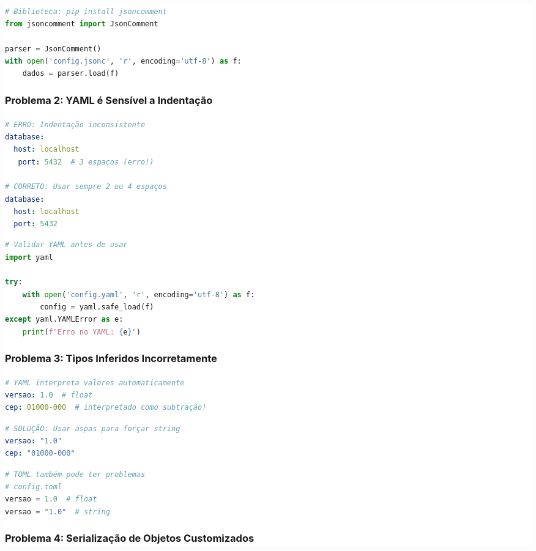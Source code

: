 ```python
# Biblioteca: pip install jsoncomment
from jsoncomment import JsonComment

parser = JsonComment()
with open('config.jsonc', 'r', encoding='utf-8') as f:
    dados = parser.load(f)
```

### Problema 2: YAML é Sensível a Indentação

```yaml
# ERRO: Indentação inconsistente
database:
  host: localhost
   port: 5432  # 3 espaços (erro!)

# CORRETO: Usar sempre 2 ou 4 espaços
database:
  host: localhost
  port: 5432
```

```python
# Validar YAML antes de usar
import yaml

try:
    with open('config.yaml', 'r', encoding='utf-8') as f:
        config = yaml.safe_load(f)
except yaml.YAMLError as e:
    print(f"Erro no YAML: {e}")
```

### Problema 3: Tipos Inferidos Incorretamente

```yaml
# YAML interpreta valores automaticamente
versao: 1.0  # float
cep: 01000-000  # interpretado como subtração!
```

```yaml
# SOLUÇÃO: Usar aspas para forçar string
versao: "1.0"
cep: "01000-000"
```

```python
# TOML também pode ter problemas
# config.toml
versao = 1.0  # float
versao = "1.0"  # string
```

### Problema 4: Serialização de Objetos Customizados
